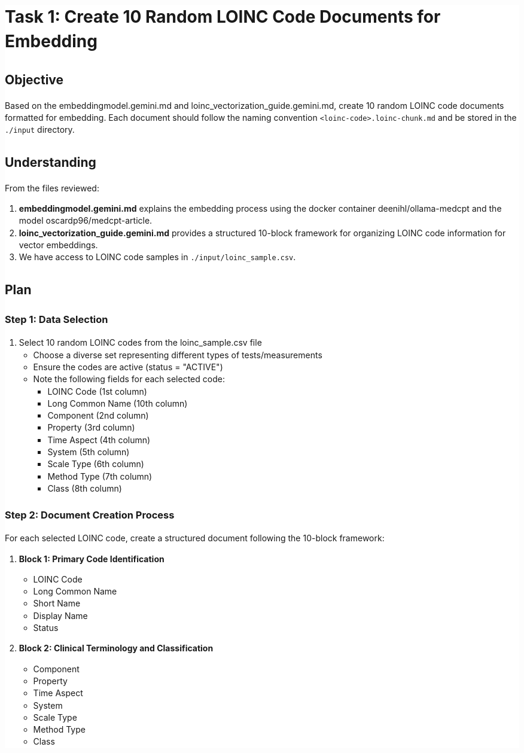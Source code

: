 # Task 1: Create 10 Random LOINC Code Documents for Embedding

## Objective
Based on the embeddingmodel.gemini.md and loinc_vectorization_guide.gemini.md, create 10 random LOINC code documents formatted for embedding. Each document should follow the naming convention `<loinc-code>.loinc-chunk.md` and be stored in the `./input` directory.

## Understanding
From the files reviewed:
1. **embeddingmodel.gemini.md** explains the embedding process using the docker container deenihl/ollama-medcpt and the model oscardp96/medcpt-article.
2. **loinc_vectorization_guide.gemini.md** provides a structured 10-block framework for organizing LOINC code information for vector embeddings.
3. We have access to LOINC code samples in `./input/loinc_sample.csv`.

## Plan

### Step 1: Data Selection
1. Select 10 random LOINC codes from the loinc_sample.csv file
   - Choose a diverse set representing different types of tests/measurements
   - Ensure the codes are active (status = "ACTIVE")
   - Note the following fields for each selected code:
     - LOINC Code (1st column)
     - Long Common Name (10th column)
     - Component (2nd column)
     - Property (3rd column)
     - Time Aspect (4th column)
     - System (5th column)
     - Scale Type (6th column)
     - Method Type (7th column)
     - Class (8th column)

### Step 2: Document Creation Process
For each selected LOINC code, create a structured document following the 10-block framework:

1. **Block 1: Primary Code Identification**
   - LOINC Code
   - Long Common Name
   - Short Name
   - Display Name
   - Status

2. **Block 2: Clinical Terminology and Classification**
   - Component
   - Property
   - Time Aspect
   - System
   - Scale Type
   - Method Type
   - Class
